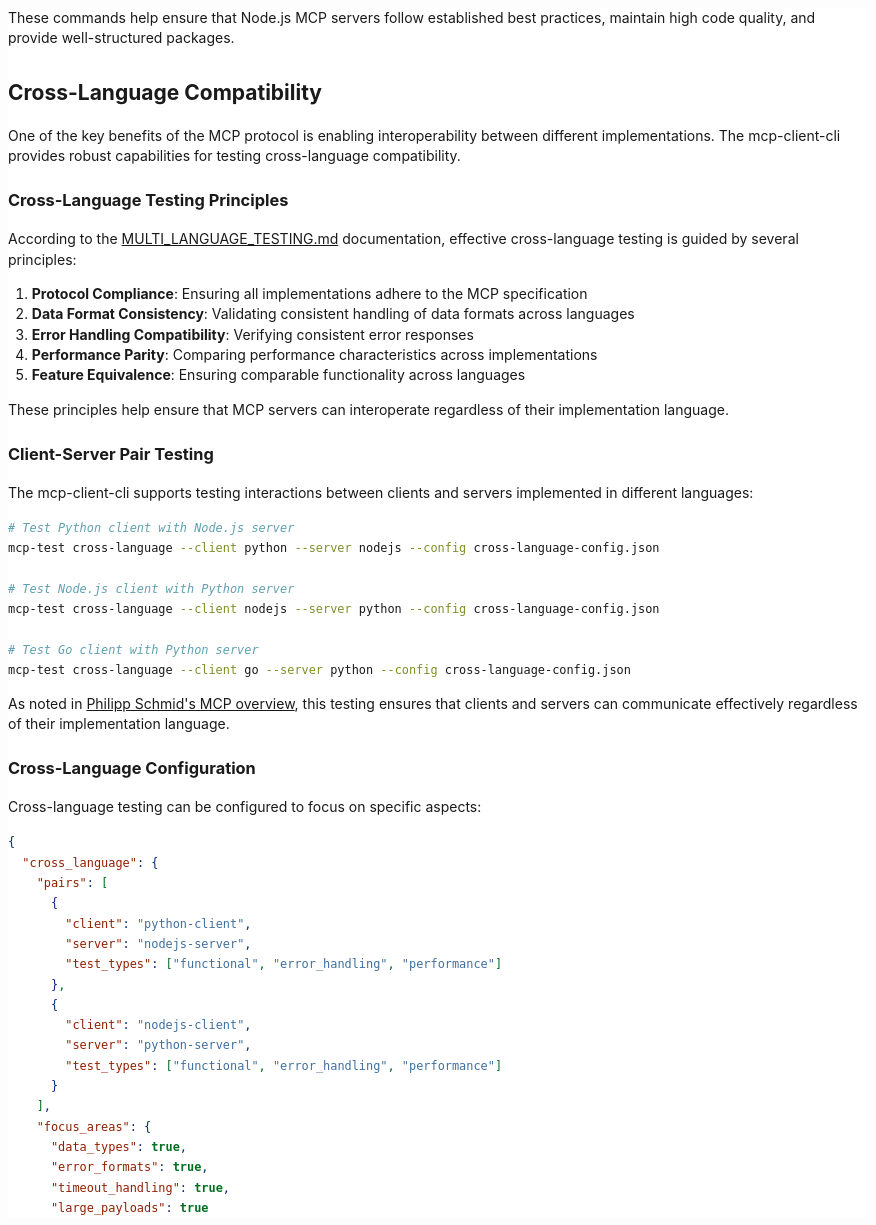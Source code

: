 These commands help ensure that Node.js MCP servers follow established best practices, maintain high code quality, and provide well-structured packages.

## Cross-Language Compatibility

One of the key benefits of the MCP protocol is enabling interoperability between different implementations. The mcp-client-cli provides robust capabilities for testing cross-language compatibility.

### Cross-Language Testing Principles

According to the [MULTI_LANGUAGE_TESTING.md](https://github.com/tosin2013/mcp-client-cli/blob/master/MULTI_LANGUAGE_TESTING.md) documentation, effective cross-language testing is guided by several principles:

1. **Protocol Compliance**: Ensuring all implementations adhere to the MCP specification
2. **Data Format Consistency**: Validating consistent handling of data formats across languages
3. **Error Handling Compatibility**: Verifying consistent error responses
4. **Performance Parity**: Comparing performance characteristics across implementations
5. **Feature Equivalence**: Ensuring comparable functionality across languages

These principles help ensure that MCP servers can interoperate regardless of their implementation language.

### Client-Server Pair Testing

The mcp-client-cli supports testing interactions between clients and servers implemented in different languages:

```bash
# Test Python client with Node.js server
mcp-test cross-language --client python --server nodejs --config cross-language-config.json

# Test Node.js client with Python server
mcp-test cross-language --client nodejs --server python --config cross-language-config.json

# Test Go client with Python server
mcp-test cross-language --client go --server python --config cross-language-config.json
```

As noted in [Philipp Schmid's MCP overview](https://www.philschmid.de/mcp-introduction), this testing ensures that clients and servers can communicate effectively regardless of their implementation language.

### Cross-Language Configuration

Cross-language testing can be configured to focus on specific aspects:

```json
{
  "cross_language": {
    "pairs": [
      {
        "client": "python-client",
        "server": "nodejs-server",
        "test_types": ["functional", "error_handling", "performance"]
      },
      {
        "client": "nodejs-client",
        "server": "python-server",
        "test_types": ["functional", "error_handling", "performance"]
      }
    ],
    "focus_areas": {
      "data_types": true,
      "error_formats": true,
      "timeout_handling": true,
      "large_payloads": true
```